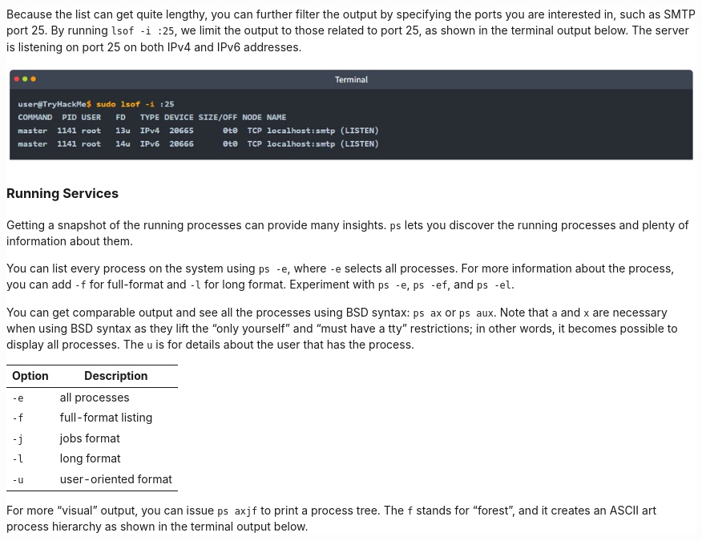 Because the list can get quite lengthy, you can further filter the output by specifying the ports you are interested in, such as SMTP port 25. By running `lsof -i :25`, we limit the output to those related to port 25, as shown in the terminal output below. The server is listening on port 25 on both IPv4 and IPv6 addresses.

![task3-terminal17](./images/task3-terminal17.png)

### Running Services

Getting a snapshot of the running processes can provide many insights. `ps` lets you discover the running processes and plenty of information about them.

You can list every process on the system using `ps -e`, where `-e` selects all processes. For more information about the process, you can add `-f` for full-format and `-l` for long format. Experiment with `ps -e`, `ps -ef`, and `ps -el`.

You can get comparable output and see all the processes using BSD syntax: `ps ax` or `ps aux`. Note that `a` and `x` are necessary when using BSD syntax as they lift the “only yourself” and “must have a tty” restrictions; in other words, it becomes possible to display all processes. The `u` is for details about the user that has the process.

|Option|Description|
|------|-----------|
|`-e`|all processes|
|`-f`|full-format listing|
|`-j`|jobs format|
|`-l`|long format|
|`-u`|user-oriented format|

For more “visual” output, you can issue `ps axjf` to print a process tree. The `f` stands for “forest”, and it creates an ASCII art process hierarchy as shown in the terminal output below.
